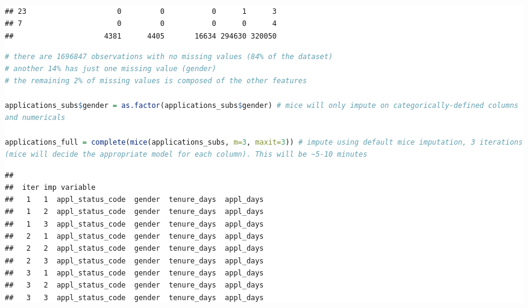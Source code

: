     ## 23                     0         0           0      1      3
    ## 7                      0         0           0      0      4
    ##                     4381      4405       16634 294630 320050

``` r
# there are 1696847 observations with no missing values (84% of the dataset)
# another 14% has just one missing value (gender)
# the remaining 2% of missing values is composed of the other features

applications_subs$gender = as.factor(applications_subs$gender) # mice will only impute on categorically-defined columns and numericals

applications_full = complete(mice(applications_subs, m=3, maxit=3)) # impute using default mice imputation, 3 iterations (mice will decide the appropriate model for each column). This will be ~5-10 minutes
```

    ## 
    ##  iter imp variable
    ##   1   1  appl_status_code  gender  tenure_days  appl_days
    ##   1   2  appl_status_code  gender  tenure_days  appl_days
    ##   1   3  appl_status_code  gender  tenure_days  appl_days
    ##   2   1  appl_status_code  gender  tenure_days  appl_days
    ##   2   2  appl_status_code  gender  tenure_days  appl_days
    ##   2   3  appl_status_code  gender  tenure_days  appl_days
    ##   3   1  appl_status_code  gender  tenure_days  appl_days
    ##   3   2  appl_status_code  gender  tenure_days  appl_days
    ##   3   3  appl_status_code  gender  tenure_days  appl_days
